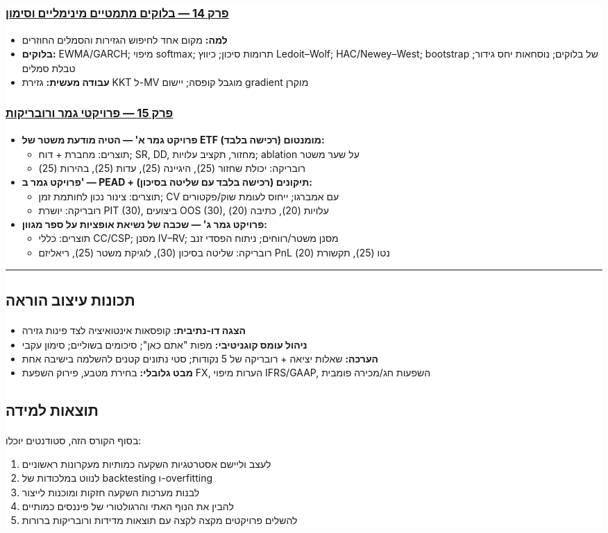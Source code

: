 ### [פרק 14 — בלוקים מתמטיים מינימליים וסימון](chapter_14_math_notation.md)
- **למה:** מקום אחד לחיפוש הגזירות והסמלים החוזרים
- **בלוקים:** EWMA/GARCH; מיפוי softmax; תרומות סיכון; כיווץ Ledoit–Wolf; HAC/Newey–West; bootstrap של בלוקים; נוסחאות יחס גידור; טבלת סמלים
- **עבודה מעשית:** גזירת KKT ל-MV מוגבל קופסה; יישום gradient מוקרן

### [פרק 15 — פרויקטי גמר ורובריקות](chapter_15_capstones_rubrics.md)
- **פרויקט גמר א' — הטיה מודעת משטר של ETF מומנטום (רכישה בלבד):**
  - תוצרים: מחברת + דוח; SR, DD, מחזור, תקציב עלויות; ablation על שער משטר
  - רובריקה: יכולת שחזור (25), היגיינה (25), עדות (25), בהירות (25)
- **פרויקט גמר ב' — PEAD + תיקונים (רכישה בלבד עם שליטה בסיכון):**
  - תוצרים: צינור נכון לחותמת זמן; CV עם אמברגו; ייחוס לעומת שוק/פקטורים
  - רובריקה: יושרת PIT (30), ביצועים OOS (30), עלויות (20), כתיבה (20)
- **פרויקט גמר ג' — שכבה של נשיאת אופציות על ספר מגוון:**
  - תוצרים: כללי CC/CSP; מסנן IV–RV; מסנן משטר/רווחים; ניתוח הפסדי זנב
  - רובריקה: שליטה בסיכון (30), לוגיקת משטר (25), ריאליזם PnL נטו (25), תקשורת (20)

---

## תכונות עיצוב הוראה
- **הצגה דו-נתיבית:** קופסאות אינטואיציה לצד פינות גזירה
- **ניהול עומס קוגניטיבי:** מפות "אתם כאן"; סיכומים בשוליים; סימון עקבי
- **הערכה:** שאלות יציאה + רובריקה של 5 נקודות; סטי נתונים קטנים להשלמה בישיבה אחת
- **מבט גלובלי:** בחירת מטבע, פירוק השפעת FX, הערות מיפוי IFRS/GAAP, השפעות חג/מכירה פומבית

## תוצאות למידה
בסוף הקורס הזה, סטודנטים יוכלו:
1. לעצב וליישם אסטרטגיות השקעה כמותיות מעקרונות ראשוניים
2. לנווט במלכודות של backtesting ו-overfitting
3. לבנות מערכות השקעה חזקות ומוכנות לייצור
4. להבין את הנוף האתי והרגולטורי של פיננסים כמותיים
5. להשלים פרויקטים מקצה לקצה עם תוצאות מדידות ורובריקות ברורות 